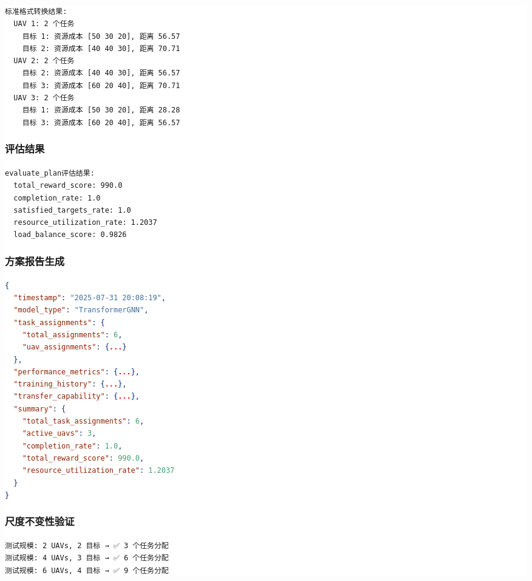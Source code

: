 ```
标准格式转换结果:
  UAV 1: 2 个任务
    目标 1: 资源成本 [50 30 20], 距离 56.57
    目标 2: 资源成本 [40 40 30], 距离 70.71
  UAV 2: 2 个任务
    目标 2: 资源成本 [40 40 30], 距离 56.57
    目标 3: 资源成本 [60 20 40], 距离 70.71
  UAV 3: 2 个任务
    目标 1: 资源成本 [50 30 20], 距离 28.28
    目标 3: 资源成本 [60 20 40], 距离 56.57
```

### 评估结果

```
evaluate_plan评估结果:
  total_reward_score: 990.0
  completion_rate: 1.0
  satisfied_targets_rate: 1.0
  resource_utilization_rate: 1.2037
  load_balance_score: 0.9826
```

### 方案报告生成

```json
{
  "timestamp": "2025-07-31 20:08:19",
  "model_type": "TransformerGNN",
  "task_assignments": {
    "total_assignments": 6,
    "uav_assignments": {...}
  },
  "performance_metrics": {...},
  "training_history": {...},
  "transfer_capability": {...},
  "summary": {
    "total_task_assignments": 6,
    "active_uavs": 3,
    "completion_rate": 1.0,
    "total_reward_score": 990.0,
    "resource_utilization_rate": 1.2037
  }
}
```

### 尺度不变性验证

```
测试规模: 2 UAVs, 2 目标 → ✅ 3 个任务分配
测试规模: 4 UAVs, 3 目标 → ✅ 6 个任务分配
测试规模: 6 UAVs, 4 目标 → ✅ 9 个任务分配
```

